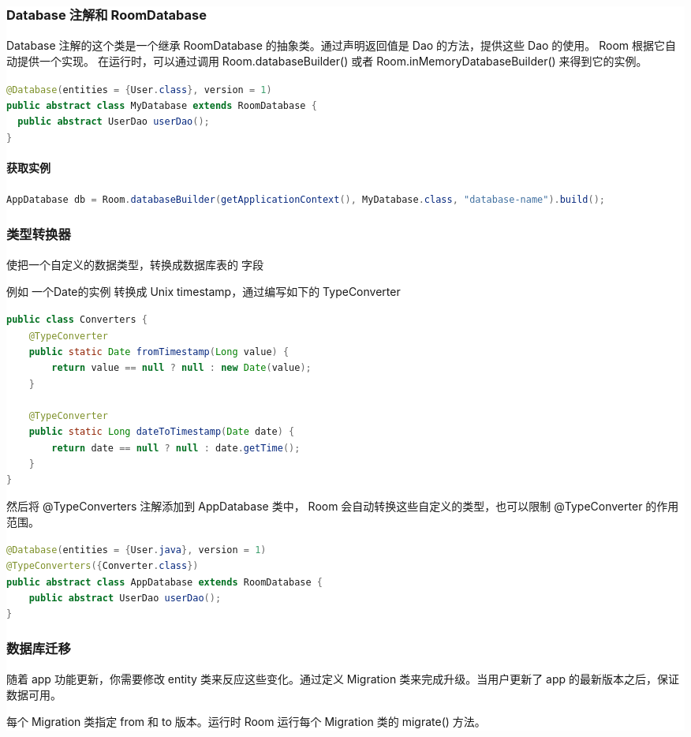 ### Database 注解和 RoomDatabase

Database 注解的这个类是一个继承 RoomDatabase 的抽象类。通过声明返回值是 Dao 的方法，提供这些 Dao 的使用。
Room 根据它自动提供一个实现。
在运行时，可以通过调用 Room.databaseBuilder() 或者 Room.inMemoryDatabaseBuilder() 来得到它的实例。

```Java
@Database(entities = {User.class}, version = 1)
public abstract class MyDatabase extends RoomDatabase {
  public abstract UserDao userDao();
}
```

#### 获取实例

```Java
AppDatabase db = Room.databaseBuilder(getApplicationContext(), MyDatabase.class, "database-name").build();
```

### 类型转换器
 
使把一个自定义的数据类型，转换成数据库表的 字段
  
例如 一个Date的实例 转换成 Unix timestamp，通过编写如下的 TypeConverter

```Java
public class Converters {
    @TypeConverter
    public static Date fromTimestamp(Long value) {
        return value == null ? null : new Date(value);
    }
 
    @TypeConverter
    public static Long dateToTimestamp(Date date) {
        return date == null ? null : date.getTime();
    }
}
```

然后将 @TypeConverters 注解添加到 AppDatabase 类中，
Room 会自动转换这些自定义的类型，也可以限制 @TypeConverter 的作用范围。

```Java
@Database(entities = {User.java}, version = 1)
@TypeConverters({Converter.class})
public abstract class AppDatabase extends RoomDatabase {
    public abstract UserDao userDao();
}
```
  
### 数据库迁移

随着 app 功能更新，你需要修改 entity 类来反应这些变化。通过定义 Migration 类来完成升级。当用户更新了 app 的最新版本之后，保证数据可用。

每个 Migration 类指定 from 和 to 版本。运行时 Room 运行每个 Migration 类的 migrate() 方法。
